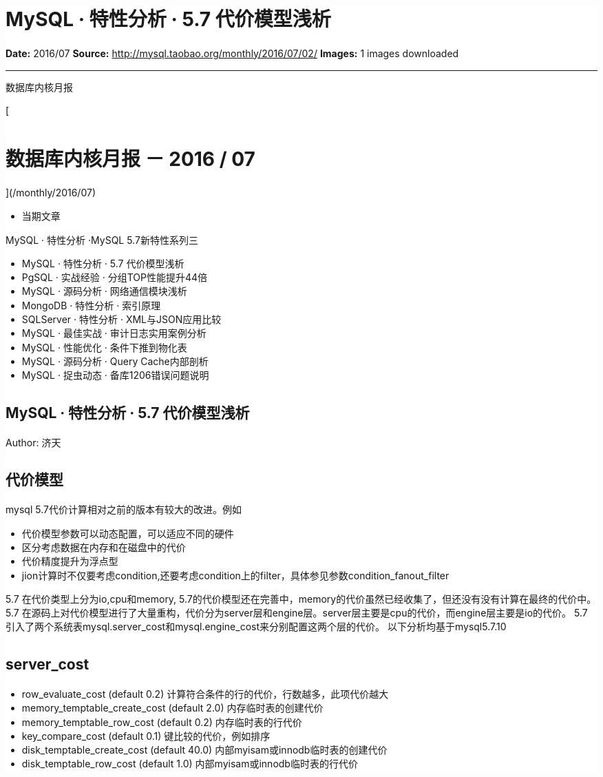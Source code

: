 # MySQL · 特性分析 · 5.7 代价模型浅析

**Date:** 2016/07
**Source:** http://mysql.taobao.org/monthly/2016/07/02/
**Images:** 1 images downloaded

---

数据库内核月报

 [
 # 数据库内核月报 － 2016 / 07
 ](/monthly/2016/07)

 * 当期文章

 MySQL · 特性分析 ·MySQL 5.7新特性系列三
* MySQL · 特性分析 · 5.7 代价模型浅析
* PgSQL · 实战经验 · 分组TOP性能提升44倍
* MySQL · 源码分析 · 网络通信模块浅析
* MongoDB · 特性分析 · 索引原理
* SQLServer · 特性分析 · XML与JSON应用比较
* MySQL · 最佳实战 · 审计日志实用案例分析
* MySQL · 性能优化 · 条件下推到物化表
* MySQL · 源码分析 · Query Cache内部剖析
* MySQL · 捉虫动态 · 备库1206错误问题说明

 ## MySQL · 特性分析 · 5.7 代价模型浅析 
 Author: 济天 

 ## 代价模型
mysql 5.7代价计算相对之前的版本有较大的改进。例如

* 代价模型参数可以动态配置，可以适应不同的硬件
* 区分考虑数据在内存和在磁盘中的代价
* 代价精度提升为浮点型
* jion计算时不仅要考虑condition,还要考虑condition上的filter，具体参见参数condition_fanout_filter

5.7 在代价类型上分为io,cpu和memory, 5.7的代价模型还在完善中，memory的代价虽然已经收集了，但还没有没有计算在最终的代价中。
5.7 在源码上对代价模型进行了大量重构，代价分为server层和engine层。server层主要是cpu的代价，而engine层主要是io的代价。
5.7 引入了两个系统表mysql.server_cost和mysql.engine_cost来分别配置这两个层的代价。
以下分析均基于mysql5.7.10

## server_cost
* row_evaluate_cost (default 0.2)
计算符合条件的行的代价，行数越多，此项代价越大
* memory_temptable_create_cost (default 2.0)
内存临时表的创建代价
* memory_temptable_row_cost (default 0.2)
内存临时表的行代价
* key_compare_cost (default 0.1)
键比较的代价，例如排序
* disk_temptable_create_cost (default 40.0)
内部myisam或innodb临时表的创建代价
* disk_temptable_row_cost (default 1.0)
内部myisam或innodb临时表的行代价
